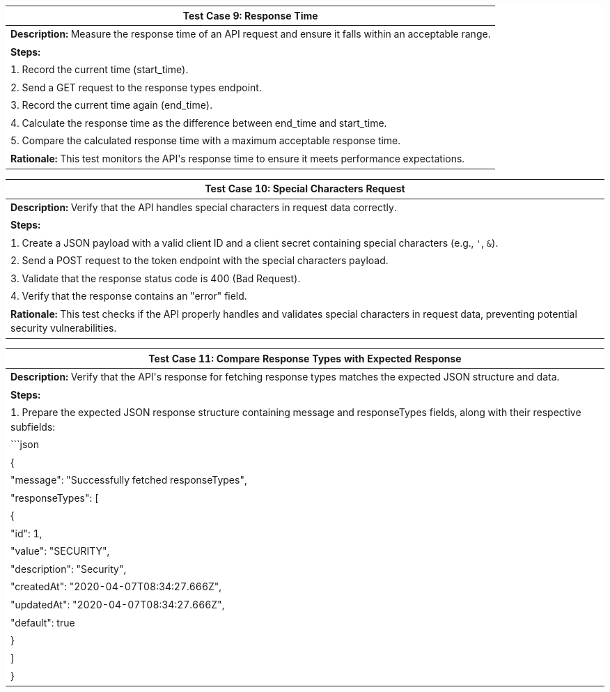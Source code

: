   
| Test Case 9: Response Time |
| --- |
| **Description:** Measure the response time of an API request and ensure it falls within an acceptable range. |
| **Steps:** |
| 1. Record the current time (start_time). |
| 2. Send a GET request to the response types endpoint. |
| 3. Record the current time again (end_time). |
| 4. Calculate the response time as the difference between end_time and start_time. |
| 5. Compare the calculated response time with a maximum acceptable response time. |
| **Rationale:** This test monitors the API's response time to ensure it meets performance expectations. |

  

| Test Case 10: Special Characters Request |
| --- |
| **Description:** Verify that the API handles special characters in request data correctly. |
| **Steps:** |
| 1. Create a JSON payload with a valid client ID and a client secret containing special characters (e.g., `'`, `&`). |
| 2. Send a POST request to the token endpoint with the special characters payload. |
| 3. Validate that the response status code is 400 (Bad Request). |
| 4. Verify that the response contains an "error" field. |
| **Rationale:** This test checks if the API properly handles and validates special characters in request data, preventing potential security vulnerabilities. |

  

| Test Case 11: Compare Response Types with Expected Response |
| --- |
| **Description:** Verify that the API's response for fetching response types matches the expected JSON structure and data. |
| **Steps:** |
| 1. Prepare the expected JSON response structure containing message and responseTypes fields, along with their respective subfields: |
| ```json |
| { |
| "message": "Successfully fetched responseTypes", |
| "responseTypes": [ |
| { |
| "id": 1, |
| "value": "SECURITY", |
| "description": "Security", |
| "createdAt": "2020-04-07T08:34:27.666Z", |
| "updatedAt": "2020-04-07T08:34:27.666Z", |
| "default": true |
| } |
| ] |
| } |